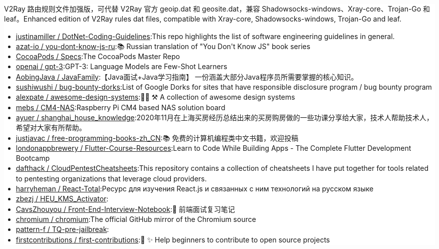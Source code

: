 V2Ray 路由规则文件加强版，可代替 V2Ray 官方 geoip.dat 和 geosite.dat，兼容 Shadowsocks-windows、Xray-core、Trojan-Go 和 leaf。Enhanced edition of V2Ray rules dat files, compatible with Xray-core, Shadowsocks-windows, Trojan-Go and leaf.
* [justinamiller / DotNet-Coding-Guidelines](https://github.com/justinamiller/DotNet-Coding-Guidelines):This repo highlights the list of software engineering guidelines in general.
* [azat-io / you-dont-know-js-ru](https://github.com/azat-io/you-dont-know-js-ru):📚
Russian translation of "You Don't Know JS" book series
* [CocoaPods / Specs](https://github.com/CocoaPods/Specs):The CocoaPods Master Repo
* [openai / gpt-3](https://github.com/openai/gpt-3):GPT-3: Language Models are Few-Shot Learners
* [AobingJava / JavaFamily](https://github.com/AobingJava/JavaFamily):【Java面试+Java学习指南】 一份涵盖大部分Java程序员所需要掌握的核心知识。
* [sushiwushi / bug-bounty-dorks](https://github.com/sushiwushi/bug-bounty-dorks):List of Google Dorks for sites that have responsible disclosure program / bug bounty program
* [alexpate / awesome-design-systems](https://github.com/alexpate/awesome-design-systems):💅🏻
⚒
A collection of awesome design systems
* [mebs / CM4-NAS](https://github.com/mebs/CM4-NAS):Raspberry Pi CM4 based NAS solution board
* [ayuer / shanghai_house_knowledge](https://github.com/ayuer/shanghai_house_knowledge):2020年11月在上海买房经历总结出来的买房购房做的一些功课分享给大家，技术人帮助技术人，希望对大家有所帮助。
* [justjavac / free-programming-books-zh_CN](https://github.com/justjavac/free-programming-books-zh_CN):📚
免费的计算机编程类中文书籍，欢迎投稿
* [londonappbrewery / Flutter-Course-Resources](https://github.com/londonappbrewery/Flutter-Course-Resources):Learn to Code While Building Apps - The Complete Flutter Development Bootcamp
* [dafthack / CloudPentestCheatsheets](https://github.com/dafthack/CloudPentestCheatsheets):This repository contains a collection of cheatsheets I have put together for tools related to pentesting organizations that leverage cloud providers.
* [harryheman / React-Total](https://github.com/harryheman/React-Total):Ресурс для изучения React.js и связанных с ним технологий на русском языке
* [zbezj / HEU_KMS_Activator](https://github.com/zbezj/HEU_KMS_Activator):
* [CavsZhouyou / Front-End-Interview-Notebook](https://github.com/CavsZhouyou/Front-End-Interview-Notebook):🐜
前端面试复习笔记
* [chromium / chromium](https://github.com/chromium/chromium):The official GitHub mirror of the Chromium source
* [pattern-f / TQ-pre-jailbreak](https://github.com/pattern-f/TQ-pre-jailbreak):
* [firstcontributions / first-contributions](https://github.com/firstcontributions/first-contributions):🚀
✨
Help beginners to contribute to open source projects
